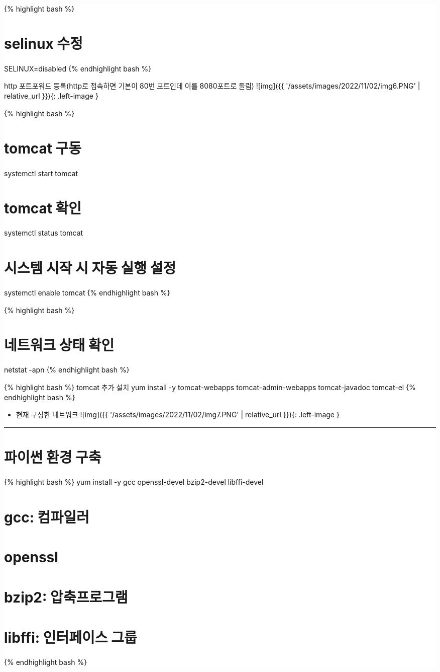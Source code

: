 {% highlight bash %}
# selinux 수정
SELINUX=disabled
{% endhighlight bash %}

http 포트포워드 등록(http로 접속하면 기본이 80번 포트인데 이를 8080포트로 돌림)
![img]({{ '/assets/images/2022/11/02/img6.PNG' | relative_url }}){: .left-image }

{% highlight bash %}
# tomcat 구동
systemctl start tomcat

# tomcat 확인
systemctl status tomcat

# 시스템 시작 시 자동 실행 설정
systemctl enable tomcat
{% endhighlight bash %}

{% highlight bash %}
# 네트워크 상태 확인
netstat -apn
{% endhighlight bash %}

{% highlight bash %}
tomcat 추가 설치
yum install -y tomcat-webapps tomcat-admin-webapps tomcat-javadoc tomcat-el
{% endhighlight bash %}
* 현재 구성한 네트워크
![img]({{ '/assets/images/2022/11/02/img7.PNG' | relative_url }}){: .left-image }

---
# 파이썬 환경 구축
{% highlight bash %}
yum install -y gcc openssl-devel bzip2-devel libffi-devel
# gcc: 컴파일러
# openssl
# bzip2: 압축프로그램
# libffi: 인터페이스 그룹
{% endhighlight bash %}

